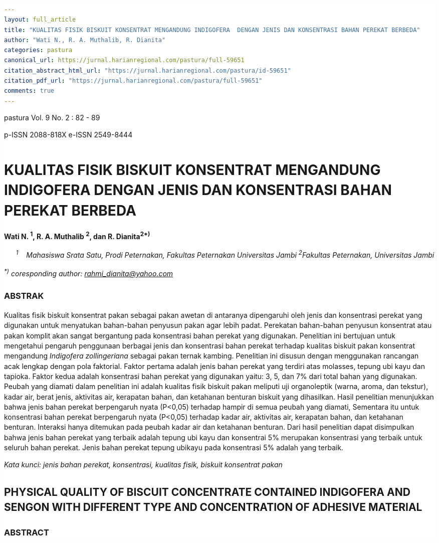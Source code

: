 ```yaml
---
layout: full_article
title: "KUALITAS FISIK BISKUIT KONSENTRAT MENGANDUNG INDIGOFERA  DENGAN JENIS DAN KONSENTRASI BAHAN PEREKAT BERBEDA"
author: "Wati N., R. A. Muthalib, R. Dianita"
categories: pastura
canonical_url: https://jurnal.harianregional.com/pastura/full-59651 
citation_abstract_html_url: "https://jurnal.harianregional.com/pastura/id-59651"
citation_pdf_url: "https://jurnal.harianregional.com/pastura/full-59651"  
comments: true
---
```


<p><span class="font5">pastura </span><span class="font8">Vol. 9 No. 2 : 82 - 89</span></p>
<p><span class="font8">p-ISSN 2088-818X e-ISSN 2549-8444</span></p><a name="caption1"></a>
<h1><a name="bookmark0"></a><span class="font4" style="font-weight:bold;"><a name="bookmark1"></a>KUALITAS FISIK BISKUIT KONSENTRAT MENGANDUNG INDIGOFERA DENGAN JENIS DAN KONSENTRASI BAHAN PEREKAT BERBEDA</span></h1>
<p><span class="font3" style="font-weight:bold;">Wati N. <sup>1</sup>, R. A. Muthalib <sup>2</sup>, dan R. Dianita<sup>2*)</sup></span></p>
<ul style="list-style:none;"><li>
<p><span class="font1" style="font-style:italic;"><sup>1</sup> &nbsp;&nbsp;&nbsp;Mahasiswa Srata Satu, Prodi Peternakan, Fakultas Peternakan Universitas Jambi <sup>2</sup>Fakultas Peternakan, Universitas Jambi</span></p></li></ul>
<p><span class="font1" style="font-style:italic;"><sup>*)</sup> coresponding author: </span><a href="mailto:rahmi_dianita@yahoo.com"><span class="font1" style="font-style:italic;">rahmi_dianita@yahoo.com</span></a></p>
<h3><a name="bookmark2"></a><span class="font11" style="font-weight:bold;"><a name="bookmark3"></a>ABSTRAK</span></h3>
<p><span class="font11">Kualitas fisik biskuit konsentrat pakan sebagai pakan awetan di antaranya dipengaruhi oleh jenis dan konsentrasi perekat yang digunakan untuk menyatukan bahan-bahan penyusun pakan agar lebih padat. Perekatan bahan-bahan penyusun konsentrat atau pakan komplit akan sangat bergantung pada konsentrasi bahan perekat yang digunakan. Penelitian ini bertujuan untuk mengetahui pengaruh penggunaan berbagai jenis dan konsentrasi bahan perekat terhadap kualitas biskuit pakan konsentrat mengandung </span><span class="font11" style="font-style:italic;">Indigofera zollingeriana</span><span class="font11"> sebagai pakan ternak kambing. Penelitian ini disusun dengan menggunakan rancangan acak lengkap dengan pola faktorial. Faktor pertama adalah jenis bahan perekat yang terdiri atas molasses, tepung ubi kayu dan tapioka. Faktor kedua adalah konsentrasi bahan perekat yang digunakan yaitu: 3, 5, dan 7% dari total bahan yang digunakan. Peubah yang diamati dalam penelitian ini adalah kualitas fisik biskuit pakan meliputi uji organoleptik (warna, aroma, dan tekstur), kadar air, berat jenis, aktivitas air, kerapatan bahan, dan ketahanan benturan biskuit yang dihasilkan. Hasil penelitian menunjukkan bahwa jenis bahan perekat berpengaruh nyata (P&lt;0,05) terhadap hampir di semua peubah yang diamati, Sementara itu untuk konsentrasi bahan perekat berpengaruh nyata (P&lt;0,05) terhadap kadar air, aktivitas air, kerapatan bahan, dan ketahanan benturan. Interaksi hanya ditemukan pada peubah kadar air dan ketahanan benturan. Dari hasil penelitian dapat disimpulkan bahwa jenis bahan perekat yang terbaik adalah tepung ubi kayu dan konsentrai 5% merupakan konsentrasi yang terbaik untuk seluruh bahan perekat. Jenis bahan perekat tepung ubikayu pada konsentrasi 5% adalah yang terbaik.</span></p>
<p><span class="font11" style="font-style:italic;">Kata kunci: jenis bahan perekat, konsentrasi, kualitas fisik, biskuit konsentrat pakan</span></p>
<h2><a name="bookmark4"></a><span class="font3" style="font-weight:bold;"><a name="bookmark5"></a>PHYSICAL QUALITY OF BISCUIT CONCENTRATE CONTAINED INDIGOFERA AND SENGON WITH DIFFERENT TYPE AND CONCENTRATION OF ADHESIVE MATERIAL</span></h2>
<h3><a name="bookmark6"></a><span class="font11" style="font-weight:bold;"><a name="bookmark7"></a>ABSTRACT</span></h3>
